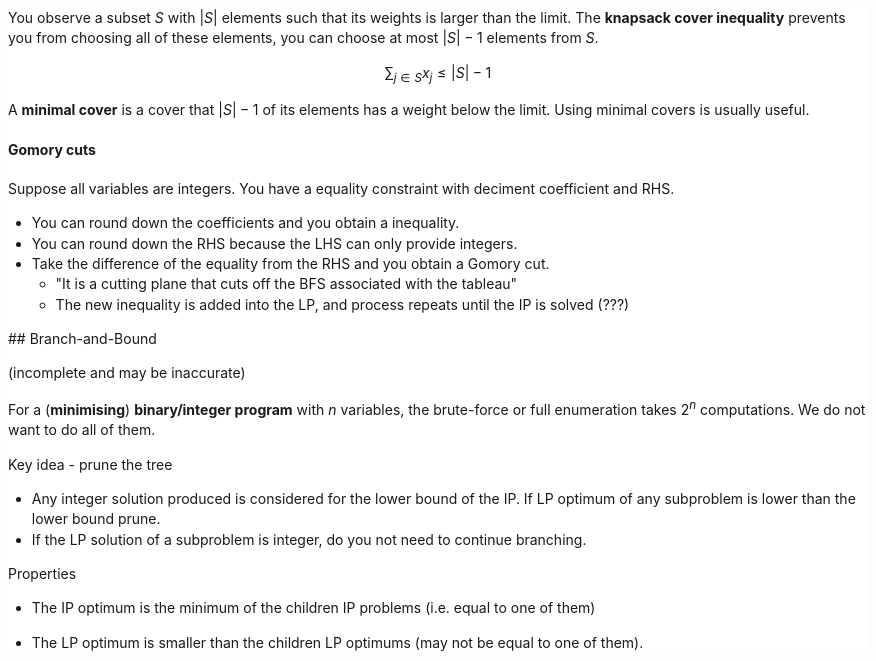You observe a subset $S$ with $|S|$ elements such that its weights is larger than the limit. The **knapsack cover inequality** prevents you from choosing all of these elements, you can choose at most $|S| - 1$ elements from $S$.

$$
\sum_{j \in S} x_j \leq |S| - 1
$$

A **minimal cover** is a cover that $|S| - 1$ of its elements has a weight below the limit. Using minimal covers is usually useful.

#### Gomory cuts

Suppose all variables are integers. You have a equality constraint with deciment coefficient and RHS.

- You can round down the coefficients and you obtain a inequality.
- You can round down the RHS because the LHS can only provide integers.
- Take the difference of the equality from the RHS and you obtain a Gomory cut. 
  - "It is a cutting plane that cuts off the BFS associated with the tableau"
  - The new inequality is added into the LP, and process repeats until the IP is solved (???)


<div style="page-break-after: always;"></div>
## Branch-and-Bound

(incomplete and may be inaccurate)

For a (**minimising**) **binary/integer program** with $n$ variables, the brute-force or full enumeration takes $2^n$ computations. We do not want to do all of them.

Key idea - prune the tree

- Any integer solution produced is considered for the lower bound of the IP. If LP optimum of any subproblem is lower than the lower bound prune.
- If the LP solution of a subproblem is integer, do you not need to continue branching.

Properties

- The IP optimum is the minimum of the children IP problems (i.e. equal to one of them)

- The LP optimum is smaller than the children LP optimums (may not be equal to one of them).

